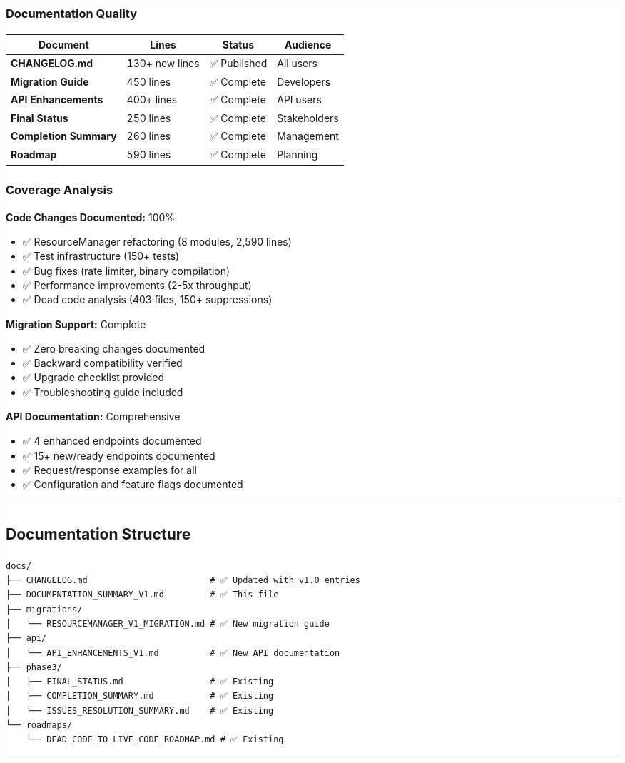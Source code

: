 ### Documentation Quality

| Document | Lines | Status | Audience |
|----------|-------|--------|----------|
| **CHANGELOG.md** | 130+ new lines | ✅ Published | All users |
| **Migration Guide** | 450 lines | ✅ Complete | Developers |
| **API Enhancements** | 400+ lines | ✅ Complete | API users |
| **Final Status** | 250 lines | ✅ Complete | Stakeholders |
| **Completion Summary** | 260 lines | ✅ Complete | Management |
| **Roadmap** | 590 lines | ✅ Complete | Planning |

### Coverage Analysis

**Code Changes Documented:** 100%
- ✅ ResourceManager refactoring (8 modules, 2,590 lines)
- ✅ Test infrastructure (150+ tests)
- ✅ Bug fixes (rate limiter, binary compilation)
- ✅ Performance improvements (2-5x throughput)
- ✅ Dead code analysis (403 files, 150+ suppressions)

**Migration Support:** Complete
- ✅ Zero breaking changes documented
- ✅ Backward compatibility verified
- ✅ Upgrade checklist provided
- ✅ Troubleshooting guide included

**API Documentation:** Comprehensive
- ✅ 4 enhanced endpoints documented
- ✅ 15+ new/ready endpoints documented
- ✅ Request/response examples for all
- ✅ Configuration and feature flags documented

---

## Documentation Structure

```
docs/
├── CHANGELOG.md                        # ✅ Updated with v1.0 entries
├── DOCUMENTATION_SUMMARY_V1.md         # ✅ This file
├── migrations/
│   └── RESOURCEMANAGER_V1_MIGRATION.md # ✅ New migration guide
├── api/
│   └── API_ENHANCEMENTS_V1.md          # ✅ New API documentation
├── phase3/
│   ├── FINAL_STATUS.md                 # ✅ Existing
│   ├── COMPLETION_SUMMARY.md           # ✅ Existing
│   └── ISSUES_RESOLUTION_SUMMARY.md    # ✅ Existing
└── roadmaps/
    └── DEAD_CODE_TO_LIVE_CODE_ROADMAP.md # ✅ Existing
```

---